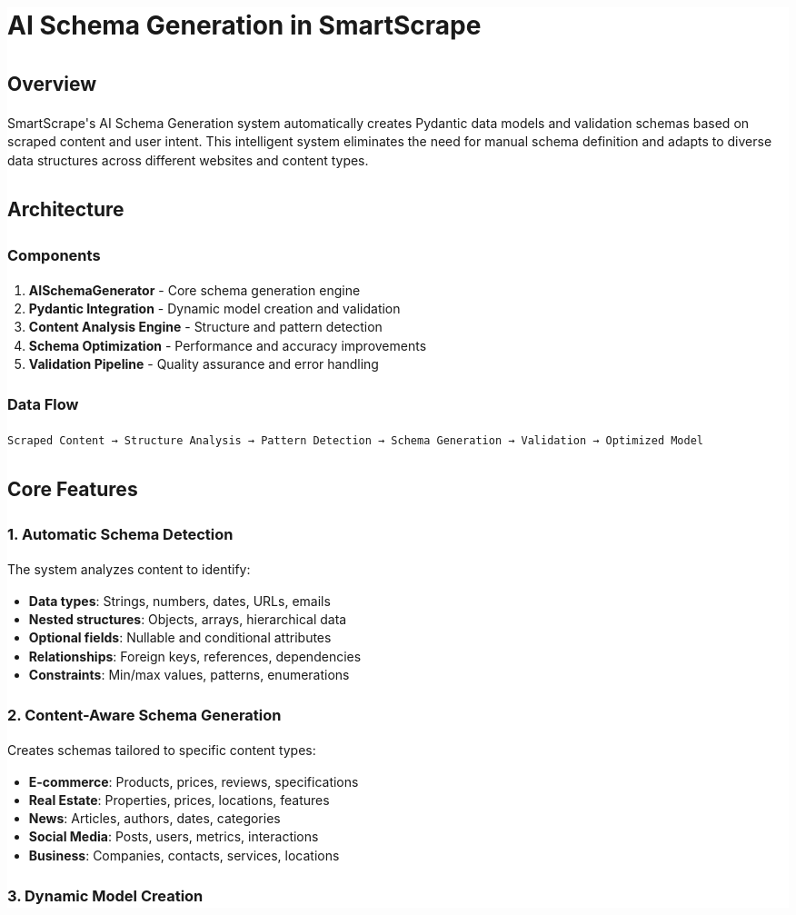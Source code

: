 # AI Schema Generation in SmartScrape

## Overview

SmartScrape's AI Schema Generation system automatically creates Pydantic data models and validation schemas based on scraped content and user intent. This intelligent system eliminates the need for manual schema definition and adapts to diverse data structures across different websites and content types.

## Architecture

### Components

1. **AISchemaGenerator** - Core schema generation engine
2. **Pydantic Integration** - Dynamic model creation and validation
3. **Content Analysis Engine** - Structure and pattern detection
4. **Schema Optimization** - Performance and accuracy improvements
5. **Validation Pipeline** - Quality assurance and error handling

### Data Flow

```
Scraped Content → Structure Analysis → Pattern Detection → Schema Generation → Validation → Optimized Model
```

## Core Features

### 1. Automatic Schema Detection

The system analyzes content to identify:

- **Data types**: Strings, numbers, dates, URLs, emails
- **Nested structures**: Objects, arrays, hierarchical data
- **Optional fields**: Nullable and conditional attributes
- **Relationships**: Foreign keys, references, dependencies
- **Constraints**: Min/max values, patterns, enumerations

### 2. Content-Aware Schema Generation

Creates schemas tailored to specific content types:

- **E-commerce**: Products, prices, reviews, specifications
- **Real Estate**: Properties, prices, locations, features
- **News**: Articles, authors, dates, categories
- **Social Media**: Posts, users, metrics, interactions
- **Business**: Companies, contacts, services, locations

### 3. Dynamic Model Creation
